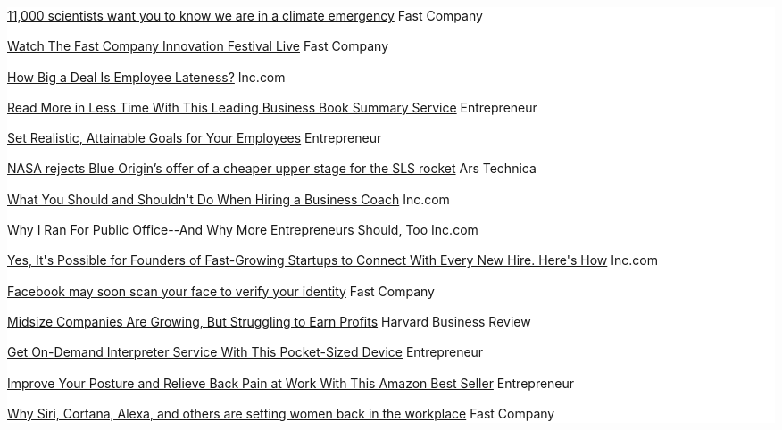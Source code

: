 [11,000 scientists want you to know we are in a climate emergency](https://www.fastcompany.com/90426307/11000-scientists-want-you-to-know-we-are-in-a-climate-emergency?partner=feedburner&utm_source=feedburner&utm_medium=feed&utm_campaign=feedburner+fastcompany&utm_content=feedburner)
Fast Company

[Watch The Fast Company Innovation Festival Live](https://www.fastcompany.com/90424539/watch-the-fast-company-innovation-festival-live?partner=feedburner&utm_source=feedburner&utm_medium=feed&utm_campaign=feedburner+fastcompany&utm_content=feedburner)
Fast Company

[How Big a Deal Is Employee Lateness?](https://www.inc.com/alison-green/how-big-a-deal-is-employee-lateness.html)
Inc.com

[Read More in Less Time With This Leading Business Book Summary Service](https://www.entrepreneur.com/article/341826)
Entrepreneur

[Set Realistic, Attainable Goals for Your Employees](https://www.entrepreneur.com/article/341041)
Entrepreneur

[NASA rejects Blue Origin’s offer of a cheaper upper stage for the SLS rocket](https://arstechnica.com/science/2019/11/nasa-rejects-blue-origins-offer-of-a-cheaper-upper-stage-for-the-sls-rocket/)
Ars Technica

[What You Should and Shouldn't Do When Hiring a Business Coach](https://www.inc.com/david-finkel/what-you-should-shouldnt-do-when-hiring-a-business-coach.html)
Inc.com

[Why I Ran For Public Office--And Why More Entrepreneurs Should, Too](https://www.inc.com/entrepreneurs-organization/why-i-ran-for-public-office-and-why-more-entrepreneurs-should-too.html)
Inc.com

[Yes, It's Possible for Founders of Fast-Growing Startups to Connect With Every New Hire. Here's How](https://www.inc.com/heidi-zak/yes-its-possible-for-founders-fast-growing-startups-to-connect-with-every-new-hire-heres-how.html)
Inc.com

[Facebook may soon scan your face to verify your identity](https://www.fastcompany.com/90426854/facebook-may-soon-scan-your-face-to-verify-your-identity?partner=feedburner&utm_source=feedburner&utm_medium=feed&utm_campaign=feedburner+fastcompany&utm_content=feedburner)
Fast Company

[Midsize Companies Are Growing, But Struggling to Earn Profits](https://hbr.org/2019/11/midsize-companies-are-growing-but-struggling-to-earn-profits)
Harvard Business Review 

[Get On-Demand Interpreter Service With This Pocket-Sized Device](https://www.entrepreneur.com/article/341828)
Entrepreneur

[Improve Your Posture and Relieve Back Pain at Work With This Amazon Best Seller](https://www.entrepreneur.com/article/341824)
Entrepreneur

[Why Siri, Cortana, Alexa, and others are setting women back in the workplace](https://www.fastcompany.com/90426299/why-siri-cortana-alexa-and-others-are-setting-women-back-in-the-workplace?partner=feedburner&utm_source=feedburner&utm_medium=feed&utm_campaign=feedburner+fastcompany&utm_content=feedburner)
Fast Company
